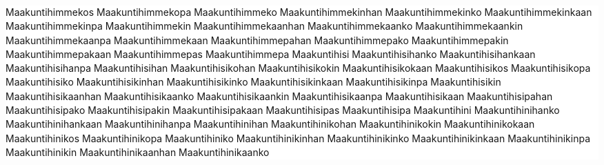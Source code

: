 Maakuntihimmekos
Maakuntihimmekopa
Maakuntihimmeko
Maakuntihimmekinhan
Maakuntihimmekinko
Maakuntihimmekinkaan
Maakuntihimmekinpa
Maakuntihimmekin
Maakuntihimmekaanhan
Maakuntihimmekaanko
Maakuntihimmekaankin
Maakuntihimmekaanpa
Maakuntihimmekaan
Maakuntihimmepahan
Maakuntihimmepako
Maakuntihimmepakin
Maakuntihimmepakaan
Maakuntihimmepas
Maakuntihimmepa
Maakuntihisi
Maakuntihisihanko
Maakuntihisihankaan
Maakuntihisihanpa
Maakuntihisihan
Maakuntihisikohan
Maakuntihisikokin
Maakuntihisikokaan
Maakuntihisikos
Maakuntihisikopa
Maakuntihisiko
Maakuntihisikinhan
Maakuntihisikinko
Maakuntihisikinkaan
Maakuntihisikinpa
Maakuntihisikin
Maakuntihisikaanhan
Maakuntihisikaanko
Maakuntihisikaankin
Maakuntihisikaanpa
Maakuntihisikaan
Maakuntihisipahan
Maakuntihisipako
Maakuntihisipakin
Maakuntihisipakaan
Maakuntihisipas
Maakuntihisipa
Maakuntihini
Maakuntihinihanko
Maakuntihinihankaan
Maakuntihinihanpa
Maakuntihinihan
Maakuntihinikohan
Maakuntihinikokin
Maakuntihinikokaan
Maakuntihinikos
Maakuntihinikopa
Maakuntihiniko
Maakuntihinikinhan
Maakuntihinikinko
Maakuntihinikinkaan
Maakuntihinikinpa
Maakuntihinikin
Maakuntihinikaanhan
Maakuntihinikaanko